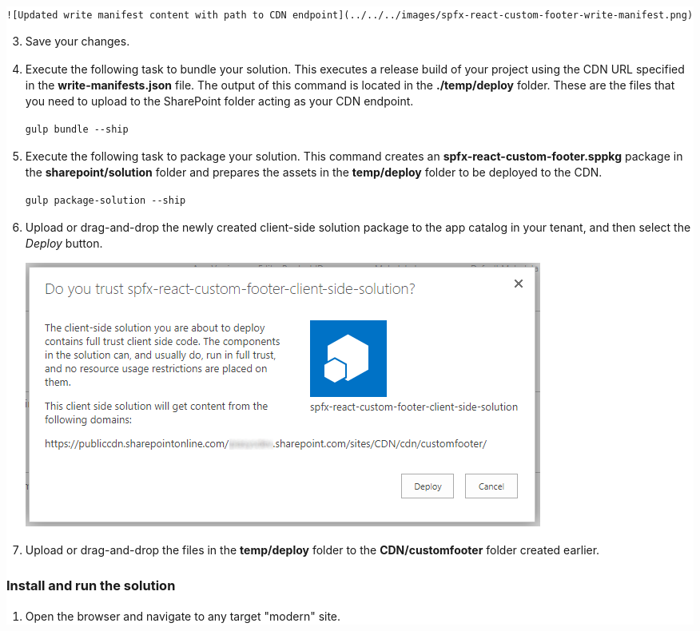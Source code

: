     ![Updated write manifest content with path to CDN endpoint](../../../images/spfx-react-custom-footer-write-manifest.png)

3. Save your changes.

4. Execute the following task to bundle your solution. This executes a release build of your project using the CDN URL specified in the **write-manifests.json** file. The output of this command is located in the **./temp/deploy** folder. These are the files that you need to upload to the SharePoint folder acting as your CDN endpoint. 
    
    ```
    gulp bundle --ship
    ```
    
5. Execute the following task to package your solution. This command creates an **spfx-react-custom-footer.sppkg** package in the **sharepoint/solution** folder and prepares the assets in the **temp/deploy** folder to be deployed to the CDN.
    
    ```
    gulp package-solution --ship
    ```
    
6. Upload or drag-and-drop the newly created client-side solution package to the app catalog in your tenant, and then select the _Deploy_ button.

    ![app catalog Trust Dialog with path to CDN endpoint](../../../images/spfx-react-custom-footer-cdn-address.png)

7. Upload or drag-and-drop the files in the **temp/deploy** folder to the **CDN/customfooter** folder created earlier.

### Install and run the solution

1. Open the browser and navigate to any target "modern" site.
